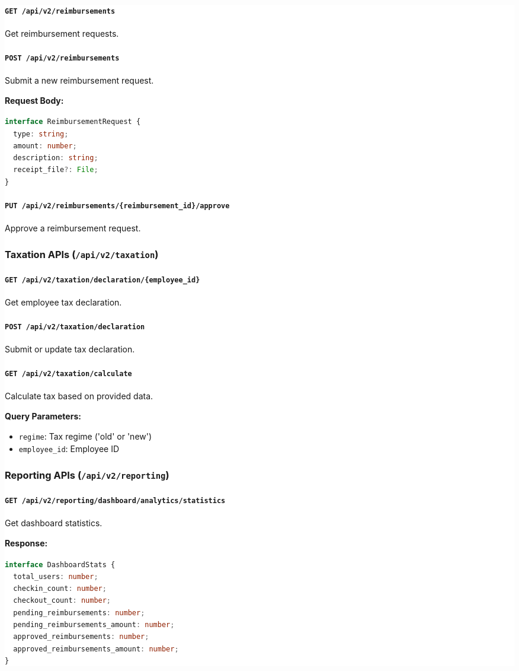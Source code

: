 #### `GET /api/v2/reimbursements`
Get reimbursement requests.

#### `POST /api/v2/reimbursements`
Submit a new reimbursement request.

**Request Body:**
```typescript
interface ReimbursementRequest {
  type: string;
  amount: number;
  description: string;
  receipt_file?: File;
}
```

#### `PUT /api/v2/reimbursements/{reimbursement_id}/approve`
Approve a reimbursement request.

### Taxation APIs (`/api/v2/taxation`)

#### `GET /api/v2/taxation/declaration/{employee_id}`
Get employee tax declaration.

#### `POST /api/v2/taxation/declaration`
Submit or update tax declaration.

#### `GET /api/v2/taxation/calculate`
Calculate tax based on provided data.

**Query Parameters:**
- `regime`: Tax regime ('old' or 'new')
- `employee_id`: Employee ID

### Reporting APIs (`/api/v2/reporting`)

#### `GET /api/v2/reporting/dashboard/analytics/statistics`
Get dashboard statistics.

**Response:**
```typescript
interface DashboardStats {
  total_users: number;
  checkin_count: number;
  checkout_count: number;
  pending_reimbursements: number;
  pending_reimbursements_amount: number;
  approved_reimbursements: number;
  approved_reimbursements_amount: number;
}
```
